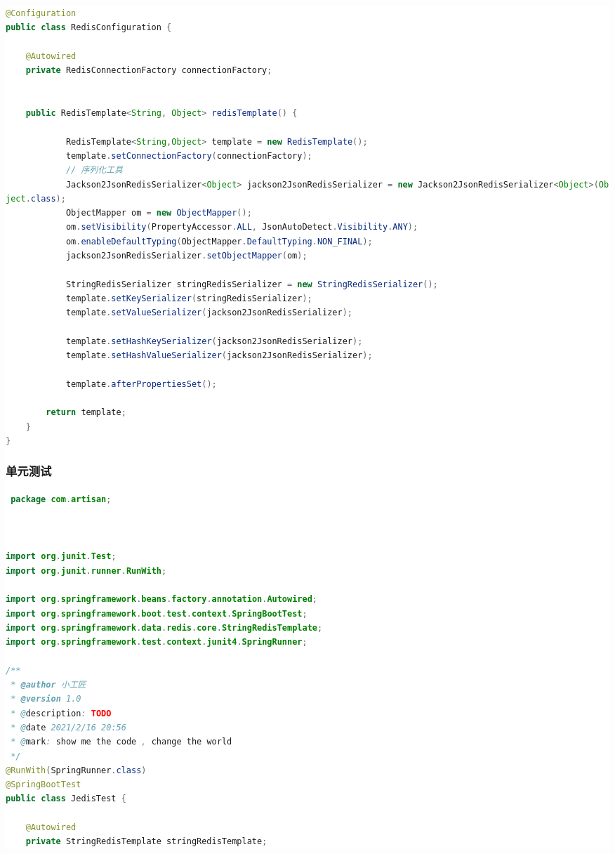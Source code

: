 ```java
@Configuration
public class RedisConfiguration {

    @Autowired
    private RedisConnectionFactory connectionFactory;


    public RedisTemplate<String, Object> redisTemplate() {
 
	  		RedisTemplate<String,Object> template = new RedisTemplate();
	        template.setConnectionFactory(connectionFactory);
	        // 序列化工具
	        Jackson2JsonRedisSerializer<Object> jackson2JsonRedisSerializer = new Jackson2JsonRedisSerializer<Object>(Object.class);
	        ObjectMapper om = new ObjectMapper();
	        om.setVisibility(PropertyAccessor.ALL, JsonAutoDetect.Visibility.ANY);
	        om.enableDefaultTyping(ObjectMapper.DefaultTyping.NON_FINAL);
	        jackson2JsonRedisSerializer.setObjectMapper(om);
	
	        StringRedisSerializer stringRedisSerializer = new StringRedisSerializer();
	        template.setKeySerializer(stringRedisSerializer);
	        template.setValueSerializer(jackson2JsonRedisSerializer);
	
	        template.setHashKeySerializer(jackson2JsonRedisSerializer);
	        template.setHashValueSerializer(jackson2JsonRedisSerializer);
	
	        template.afterPropertiesSet();

        return template;
    }
}
```



### 单元测试

```java
 package com.artisan;



import org.junit.Test;
import org.junit.runner.RunWith;

import org.springframework.beans.factory.annotation.Autowired;
import org.springframework.boot.test.context.SpringBootTest;
import org.springframework.data.redis.core.StringRedisTemplate;
import org.springframework.test.context.junit4.SpringRunner;

/**
 * @author 小工匠
 * @version 1.0
 * @description: TODO
 * @date 2021/2/16 20:56
 * @mark: show me the code , change the world
 */
@RunWith(SpringRunner.class)
@SpringBootTest
public class JedisTest {

    @Autowired
    private StringRedisTemplate stringRedisTemplate;

```